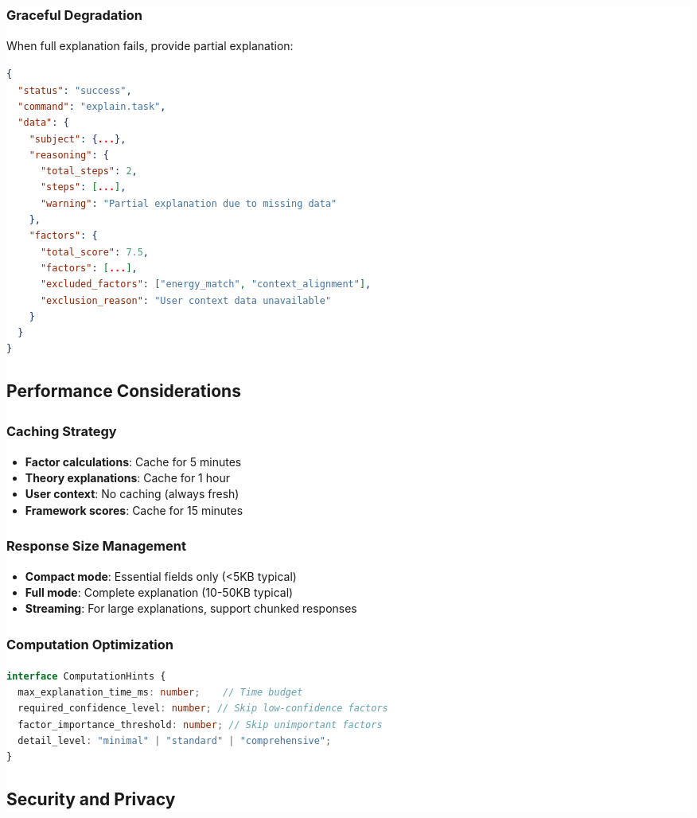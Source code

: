 ### Graceful Degradation

When full explanation fails, provide partial explanation:

```json
{
  "status": "success",
  "command": "explain.task",
  "data": {
    "subject": {...},
    "reasoning": {
      "total_steps": 2,
      "steps": [...],
      "warning": "Partial explanation due to missing data"
    },
    "factors": {
      "total_score": 7.5,
      "factors": [...],
      "excluded_factors": ["energy_match", "context_alignment"],
      "exclusion_reason": "User context data unavailable"
    }
  }
}
```

## Performance Considerations

### Caching Strategy

- **Factor calculations**: Cache for 5 minutes
- **Theory explanations**: Cache for 1 hour
- **User context**: No caching (always fresh)
- **Framework scores**: Cache for 15 minutes

### Response Size Management

- **Compact mode**: Essential fields only (<5KB typical)
- **Full mode**: Complete explanation (10-50KB typical)
- **Streaming**: For large explanations, support chunked responses

### Computation Optimization

```typescript
interface ComputationHints {
  max_explanation_time_ms: number;    // Time budget
  required_confidence_level: number; // Skip low-confidence factors
  factor_importance_threshold: number; // Skip unimportant factors
  detail_level: "minimal" | "standard" | "comprehensive";
}
```

## Security and Privacy
